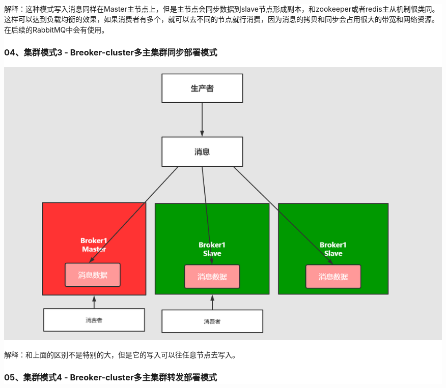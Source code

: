 解释：这种模式写入消息同样在Master主节点上，但是主节点会同步数据到slave节点形成副本，和zookeeper或者redis主从机制很类同。这样可以达到负载均衡的效果，如果消费者有多个，就可以去不同的节点就行消费，因为消息的拷贝和同步会占用很大的带宽和网络资源。在后续的RabbitMQ中会有使用。

### 04、集群模式3 - Breoker-cluster多主集群同步部署模式

![img](./assets/RabbitMQ-狂神/kuangstudy402ac1b2-2d51-493c-9bc0-37329912dd2b-1730366014549-22.png)

解释：和上面的区别不是特别的大，但是它的写入可以往任意节点去写入。

### 05、集群模式4 - Breoker-cluster多主集群转发部署模式
